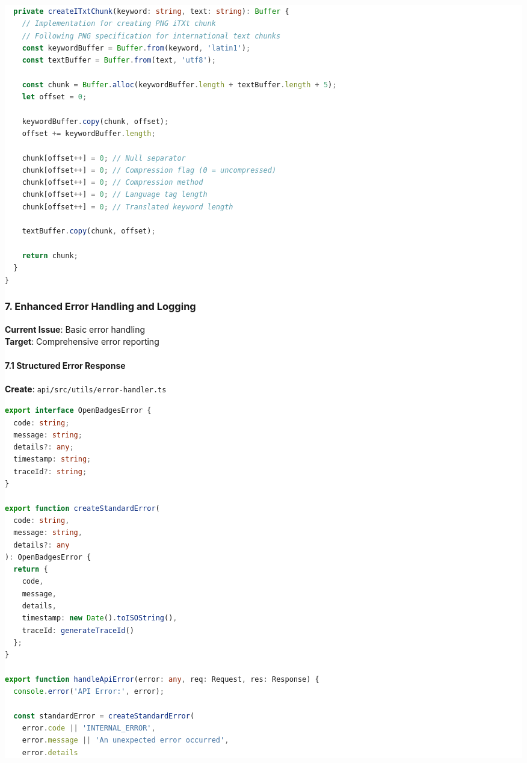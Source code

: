 ```typescript
  private createITxtChunk(keyword: string, text: string): Buffer {
    // Implementation for creating PNG iTXt chunk
    // Following PNG specification for international text chunks
    const keywordBuffer = Buffer.from(keyword, 'latin1');
    const textBuffer = Buffer.from(text, 'utf8');
    
    const chunk = Buffer.alloc(keywordBuffer.length + textBuffer.length + 5);
    let offset = 0;
    
    keywordBuffer.copy(chunk, offset);
    offset += keywordBuffer.length;
    
    chunk[offset++] = 0; // Null separator
    chunk[offset++] = 0; // Compression flag (0 = uncompressed)
    chunk[offset++] = 0; // Compression method
    chunk[offset++] = 0; // Language tag length
    chunk[offset++] = 0; // Translated keyword length
    
    textBuffer.copy(chunk, offset);
    
    return chunk;
  }
}
```

### 7. Enhanced Error Handling and Logging

**Current Issue**: Basic error handling  
**Target**: Comprehensive error reporting

#### 7.1 Structured Error Response

**Create**: `api/src/utils/error-handler.ts`

```typescript
export interface OpenBadgesError {
  code: string;
  message: string;
  details?: any;
  timestamp: string;
  traceId?: string;
}

export function createStandardError(
  code: string, 
  message: string, 
  details?: any
): OpenBadgesError {
  return {
    code,
    message,
    details,
    timestamp: new Date().toISOString(),
    traceId: generateTraceId()
  };
}

export function handleApiError(error: any, req: Request, res: Response) {
  console.error('API Error:', error);
  
  const standardError = createStandardError(
    error.code || 'INTERNAL_ERROR',
    error.message || 'An unexpected error occurred',
    error.details
```